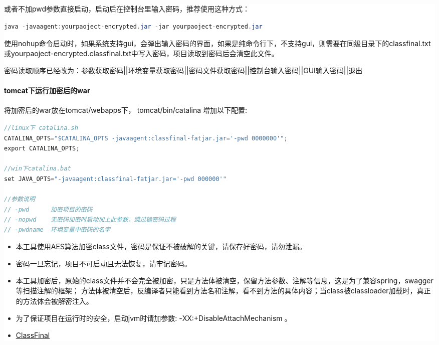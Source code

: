 或者不加pwd参数直接启动，启动后在控制台里输入密码，推荐使用这种方式：
```java
java -javaagent:yourpaoject-encrypted.jar -jar yourpaoject-encrypted.jar

```
使用nohup命令启动时，如果系统支持gui，会弹出输入密码的界面，如果是纯命令行下，不支持gui，则需要在同级目录下的classfinal.txt或yourpaoject-encrypted.classfinal.txt中写入密码，项目读取到密码后会清空此文件。

密码读取顺序已经改为：参数获取密码||环境变量获取密码||密码文件获取密码||控制台输入密码||GUI输入密码||退出

#### tomcat下运行加密后的war
将加密后的war放在tomcat/webapps下， tomcat/bin/catalina 增加以下配置:

```java
//linux下 catalina.sh
CATALINA_OPTS="$CATALINA_OPTS -javaagent:classfinal-fatjar.jar='-pwd 0000000'";
export CATALINA_OPTS;

//win下catalina.bat
set JAVA_OPTS="-javaagent:classfinal-fatjar.jar='-pwd 000000'"

//参数说明
// -pwd      加密项目的密码  
// -nopwd    无密码加密时启动加上此参数，跳过输密码过程
// -pwdname  环境变量中密码的名字
```
* 本工具使用AES算法加密class文件，密码是保证不被破解的关键，请保存好密码，请勿泄漏。

* 密码一旦忘记，项目不可启动且无法恢复，请牢记密码。

* 本工具加密后，原始的class文件并不会完全被加密，只是方法体被清空，保留方法参数、注解等信息，这是为了兼容spring，swagger等扫描注解的框架； 方法体被清空后，反编译者只能看到方法名和注解，看不到方法的具体内容；当class被classloader加载时，真正的方法体会被解密注入。

* 为了保证项目在运行时的安全，启动jvm时请加参数: -XX:+DisableAttachMechanism 。


* [ClassFinal](https://gitee.com/JustryDeng/class-winter#https://gitee.com/roseboy/classfinal)


